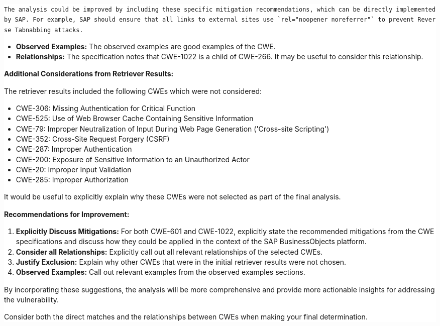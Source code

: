     The analysis could be improved by including these specific mitigation recommendations, which can be directly implemented by SAP. For example, SAP should ensure that all links to external sites use `rel="noopener noreferrer"` to prevent Reverse Tabnabbing attacks.
*   **Observed Examples:** The observed examples are good examples of the CWE.
*   **Relationships:** The specification notes that CWE-1022 is a child of CWE-266. It may be useful to consider this relationship.

**Additional Considerations from Retriever Results:**

The retriever results included the following CWEs which were not considered:
* CWE-306: Missing Authentication for Critical Function
* CWE-525: Use of Web Browser Cache Containing Sensitive Information
* CWE-79: Improper Neutralization of Input During Web Page Generation ('Cross-site Scripting')
* CWE-352: Cross-Site Request Forgery (CSRF)
* CWE-287: Improper Authentication
* CWE-200: Exposure of Sensitive Information to an Unauthorized Actor
* CWE-20: Improper Input Validation
* CWE-285: Improper Authorization

It would be useful to explicitly explain why these CWEs were not selected as part of the final analysis.

**Recommendations for Improvement:**

1.  **Explicitly Discuss Mitigations:** For both CWE-601 and CWE-1022, explicitly state the recommended mitigations from the CWE specifications and discuss how they could be applied in the context of the SAP BusinessObjects platform.
2.  **Consider all Relationships:** Explicitly call out all relevant relationships of the selected CWEs.
3.  **Justify Exclusion:** Explain why other CWEs that were in the initial retriever results were not chosen.
4.  **Observed Examples:** Call out relevant examples from the observed examples sections.

By incorporating these suggestions, the analysis will be more comprehensive and provide more actionable insights for addressing the vulnerability.

Consider both the direct matches and the relationships between CWEs
when making your final determination.
        